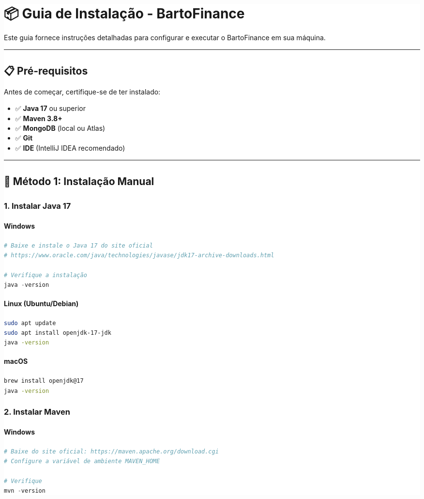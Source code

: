 # 📦 Guia de Instalação - BartoFinance

Este guia fornece instruções detalhadas para configurar e executar o BartoFinance em sua máquina.

---

## 📋 Pré-requisitos

Antes de começar, certifique-se de ter instalado:

- ✅ **Java 17** ou superior
- ✅ **Maven 3.8+**
- ✅ **MongoDB** (local ou Atlas)
- ✅ **Git**
- ✅ **IDE** (IntelliJ IDEA recomendado)

---

## 🚀 Método 1: Instalação Manual

### 1. Instalar Java 17

#### Windows
```powershell
# Baixe e instale o Java 17 do site oficial
# https://www.oracle.com/java/technologies/javase/jdk17-archive-downloads.html

# Verifique a instalação
java -version
```

#### Linux (Ubuntu/Debian)
```bash
sudo apt update
sudo apt install openjdk-17-jdk
java -version
```

#### macOS
```bash
brew install openjdk@17
java -version
```

### 2. Instalar Maven

#### Windows
```powershell
# Baixe do site oficial: https://maven.apache.org/download.cgi
# Configure a variável de ambiente MAVEN_HOME

# Verifique
mvn -version
```

